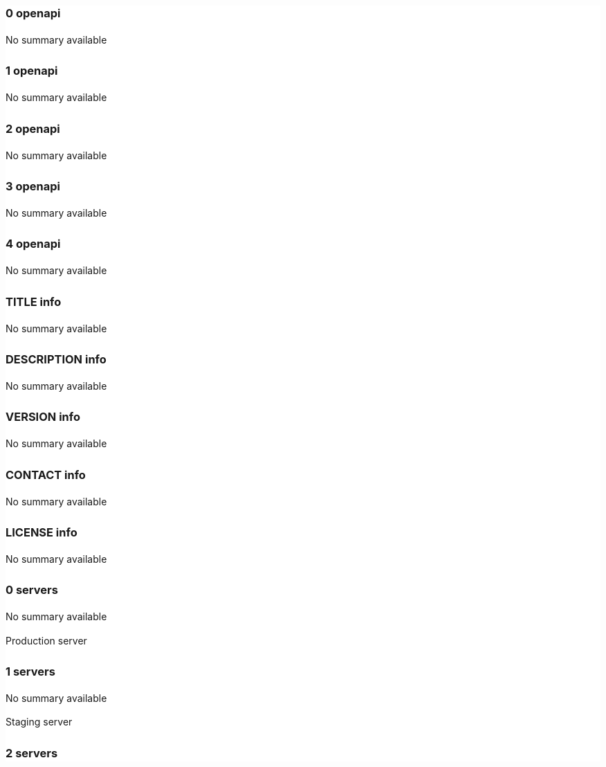 ### 0 openapi

No summary available

### 1 openapi

No summary available

### 2 openapi

No summary available

### 3 openapi

No summary available

### 4 openapi

No summary available

### TITLE info

No summary available

### DESCRIPTION info

No summary available

### VERSION info

No summary available

### CONTACT info

No summary available

### LICENSE info

No summary available

### 0 servers

No summary available

Production server

### 1 servers

No summary available

Staging server

### 2 servers
